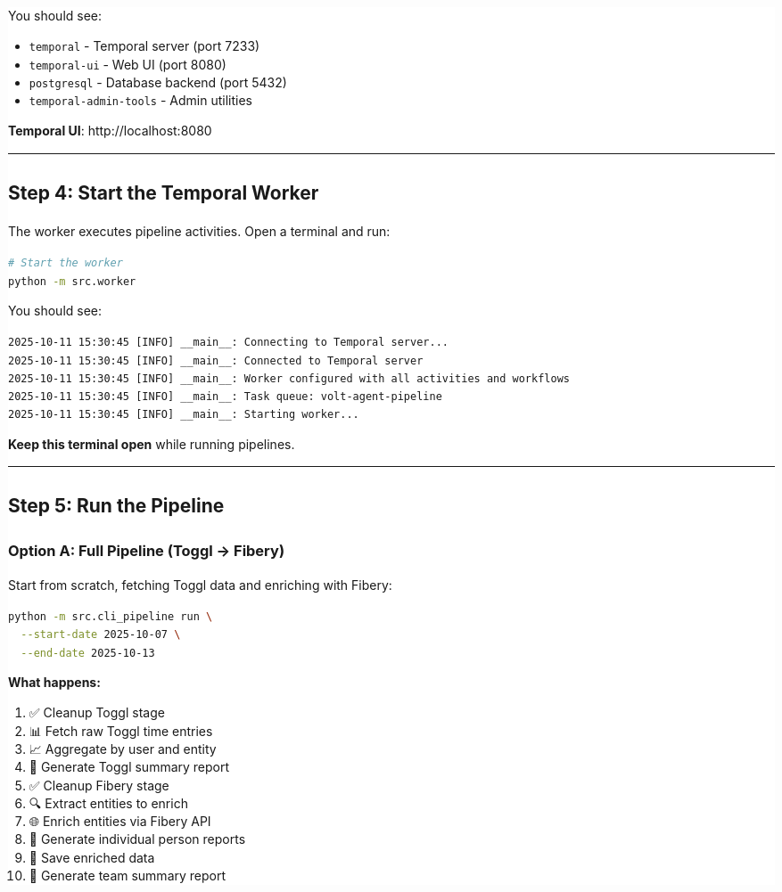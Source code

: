 You should see:
- `temporal` - Temporal server (port 7233)
- `temporal-ui` - Web UI (port 8080)
- `postgresql` - Database backend (port 5432)
- `temporal-admin-tools` - Admin utilities

**Temporal UI**: http://localhost:8080

---

## Step 4: Start the Temporal Worker

The worker executes pipeline activities. Open a terminal and run:

```bash
# Start the worker
python -m src.worker
```

You should see:
```
2025-10-11 15:30:45 [INFO] __main__: Connecting to Temporal server...
2025-10-11 15:30:45 [INFO] __main__: Connected to Temporal server
2025-10-11 15:30:45 [INFO] __main__: Worker configured with all activities and workflows
2025-10-11 15:30:45 [INFO] __main__: Task queue: volt-agent-pipeline
2025-10-11 15:30:45 [INFO] __main__: Starting worker...
```

**Keep this terminal open** while running pipelines.

---

## Step 5: Run the Pipeline

### Option A: Full Pipeline (Toggl → Fibery)

Start from scratch, fetching Toggl data and enriching with Fibery:

```bash
python -m src.cli_pipeline run \
  --start-date 2025-10-07 \
  --end-date 2025-10-13
```

**What happens:**
1. ✅ Cleanup Toggl stage
2. 📊 Fetch raw Toggl time entries
3. 📈 Aggregate by user and entity
4. 📝 Generate Toggl summary report
5. ✅ Cleanup Fibery stage
6. 🔍 Extract entities to enrich
7. 🌐 Enrich entities via Fibery API
8. 👤 Generate individual person reports
9. 💾 Save enriched data
10. 👥 Generate team summary report
